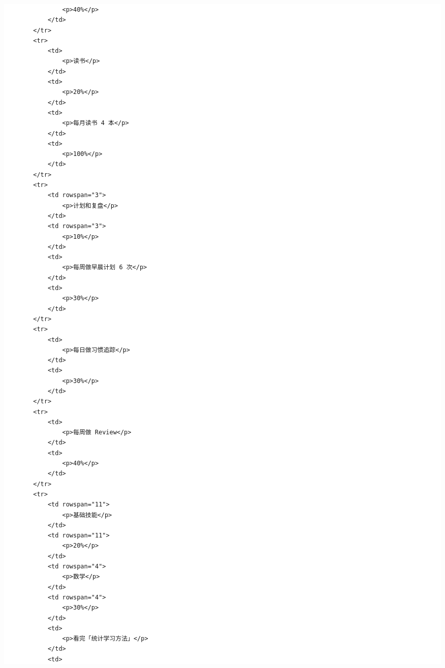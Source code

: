 					<p>40%</p>
				</td>
			</tr>
			<tr>
				<td>
					<p>读书</p>
				</td>
				<td>
					<p>20%</p>
				</td>
				<td>
					<p>每月读书 4 本</p>
				</td>
				<td>
					<p>100%</p>
				</td>
			</tr>
			<tr>
				<td rowspan="3">
					<p>计划和复盘</p>
				</td>
				<td rowspan="3">
					<p>10%</p>
				</td>
				<td>
					<p>每周做早晨计划 6 次</p>
				</td>
				<td>
					<p>30%</p>
				</td>
			</tr>
			<tr>
				<td>
					<p>每日做习惯追踪</p>
				</td>
				<td>
					<p>30%</p>
				</td>
			</tr>
			<tr>
				<td>
					<p>每周做 Review</p>
				</td>
				<td>
					<p>40%</p>
				</td>
			</tr>
			<tr>
				<td rowspan="11">
					<p>基础技能</p>
				</td>
				<td rowspan="11">
					<p>20%</p>
				</td>
				<td rowspan="4">
					<p>数学</p>
				</td>
				<td rowspan="4">
					<p>30%</p>
				</td>
				<td>
					<p>看完「统计学习方法」</p>
				</td>
				<td>